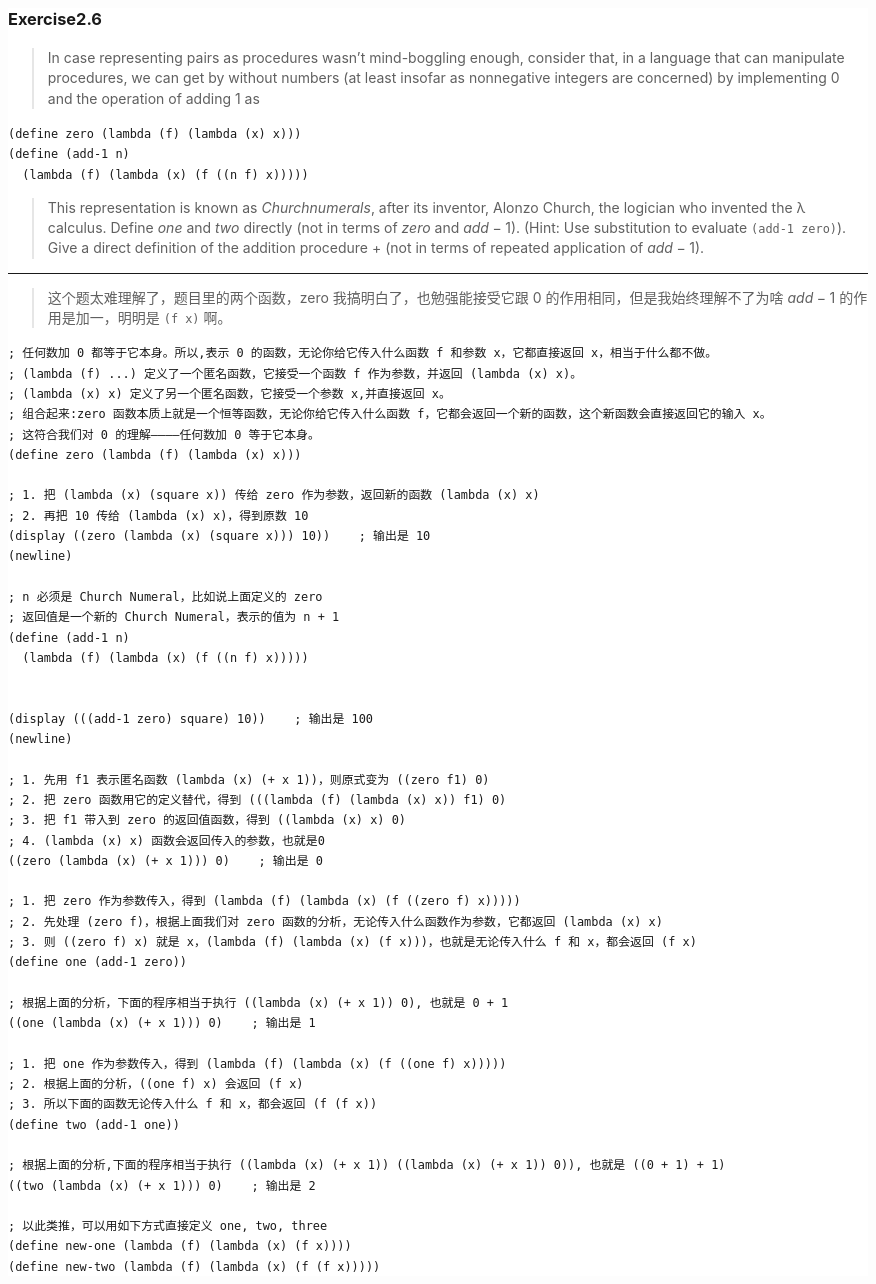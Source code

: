 ### Exercise2.6
> In case representing pairs as procedures wasn’t mind-boggling enough, consider that, in a language that can manipulate procedures, we can get by without numbers (at least insofar as nonnegative integers are concerned) by implementing 0 and the operation of adding 1 as
```
(define zero (lambda (f) (lambda (x) x)))
(define (add-1 n)
  (lambda (f) (lambda (x) (f ((n f) x)))))
```
> This representation is known as $Church numerals$, after its inventor, Alonzo Church, the logician who invented the λ calculus.
> Define $one$ and $two$ directly (not in terms of $zero$ and $add-1$). (Hint: Use substitution to evaluate `(add-1 zero)`). Give a direct definition of the addition procedure + (not in terms  of repeated application of $add-1$).
---
> 这个题太难理解了，题目里的两个函数，zero 我搞明白了，也勉强能接受它跟 0 的作用相同，但是我始终理解不了为啥 $add-1$ 的作用是加一，明明是 `(f x)` 啊。
```
; 任何数加 0 都等于它本身。所以,表示 0 的函数，无论你给它传入什么函数 f 和参数 x，它都直接返回 x，相当于什么都不做。
; (lambda (f) ...) 定义了一个匿名函数，它接受一个函数 f 作为参数，并返回 (lambda (x) x)。
; (lambda (x) x) 定义了另一个匿名函数，它接受一个参数 x,并直接返回 x。
; 组合起来:zero 函数本质上就是一个恒等函数，无论你给它传入什么函数 f，它都会返回一个新的函数，这个新函数会直接返回它的输入 x。
; 这符合我们对 0 的理解————任何数加 0 等于它本身。
(define zero (lambda (f) (lambda (x) x)))

; 1. 把 (lambda (x) (square x)) 传给 zero 作为参数，返回新的函数 (lambda (x) x)
; 2. 再把 10 传给 (lambda (x) x)，得到原数 10
(display ((zero (lambda (x) (square x))) 10))    ; 输出是 10
(newline)

; n 必须是 Church Numeral，比如说上面定义的 zero
; 返回值是一个新的 Church Numeral，表示的值为 n + 1
(define (add-1 n)
  (lambda (f) (lambda (x) (f ((n f) x)))))


(display (((add-1 zero) square) 10))    ; 输出是 100
(newline)

; 1. 先用 f1 表示匿名函数 (lambda (x) (+ x 1))，则原式变为 ((zero f1) 0)
; 2. 把 zero 函数用它的定义替代，得到 (((lambda (f) (lambda (x) x)) f1) 0)
; 3. 把 f1 带入到 zero 的返回值函数，得到 ((lambda (x) x) 0)
; 4. (lambda (x) x) 函数会返回传入的参数，也就是0
((zero (lambda (x) (+ x 1))) 0)    ; 输出是 0

; 1. 把 zero 作为参数传入，得到 (lambda (f) (lambda (x) (f ((zero f) x)))))
; 2. 先处理 (zero f)，根据上面我们对 zero 函数的分析，无论传入什么函数作为参数，它都返回 (lambda (x) x)
; 3. 则 ((zero f) x) 就是 x，(lambda (f) (lambda (x) (f x)))，也就是无论传入什么 f 和 x，都会返回 (f x)
(define one (add-1 zero))

; 根据上面的分析，下面的程序相当于执行 ((lambda (x) (+ x 1)) 0), 也就是 0 + 1
((one (lambda (x) (+ x 1))) 0)    ; 输出是 1

; 1. 把 one 作为参数传入，得到 (lambda (f) (lambda (x) (f ((one f) x)))))
; 2. 根据上面的分析，((one f) x) 会返回 (f x)
; 3. 所以下面的函数无论传入什么 f 和 x，都会返回 (f (f x))
(define two (add-1 one))

; 根据上面的分析,下面的程序相当于执行 ((lambda (x) (+ x 1)) ((lambda (x) (+ x 1)) 0)), 也就是 ((0 + 1) + 1)
((two (lambda (x) (+ x 1))) 0)    ; 输出是 2

; 以此类推，可以用如下方式直接定义 one, two, three
(define new-one (lambda (f) (lambda (x) (f x)))) 
(define new-two (lambda (f) (lambda (x) (f (f x)))))
```